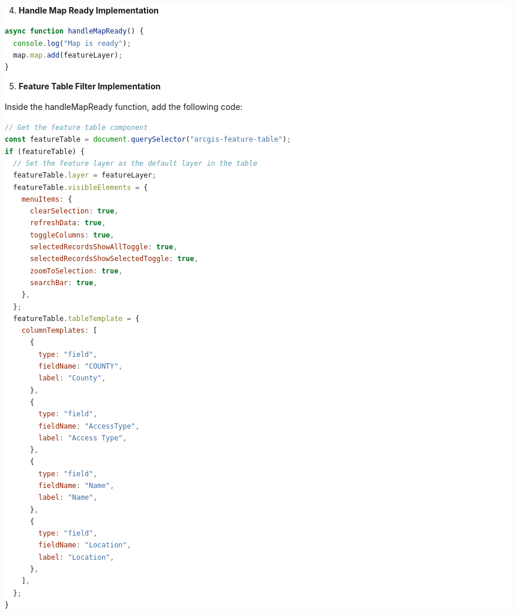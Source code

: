 4. **Handle Map Ready Implementation**

```javascript
async function handleMapReady() {
  console.log("Map is ready");
  map.map.add(featureLayer);
}
```

5. **Feature Table Filter Implementation**

Inside the handleMapReady function, add the following code:

```javascript
// Get the feature table component
const featureTable = document.querySelector("arcgis-feature-table");
if (featureTable) {
  // Set the feature layer as the default layer in the table
  featureTable.layer = featureLayer;
  featureTable.visibleElements = {
    menuItems: {
      clearSelection: true,
      refreshData: true,
      toggleColumns: true,
      selectedRecordsShowAllToggle: true,
      selectedRecordsShowSelectedToggle: true,
      zoomToSelection: true,
      searchBar: true,
    },
  };
  featureTable.tableTemplate = {
    columnTemplates: [
      {
        type: "field",
        fieldName: "COUNTY",
        label: "County",
      },
      {
        type: "field",
        fieldName: "AccessType",
        label: "Access Type",
      },
      {
        type: "field",
        fieldName: "Name",
        label: "Name",
      },
      {
        type: "field",
        fieldName: "Location",
        label: "Location",
      },
    ],
  };
}
```
